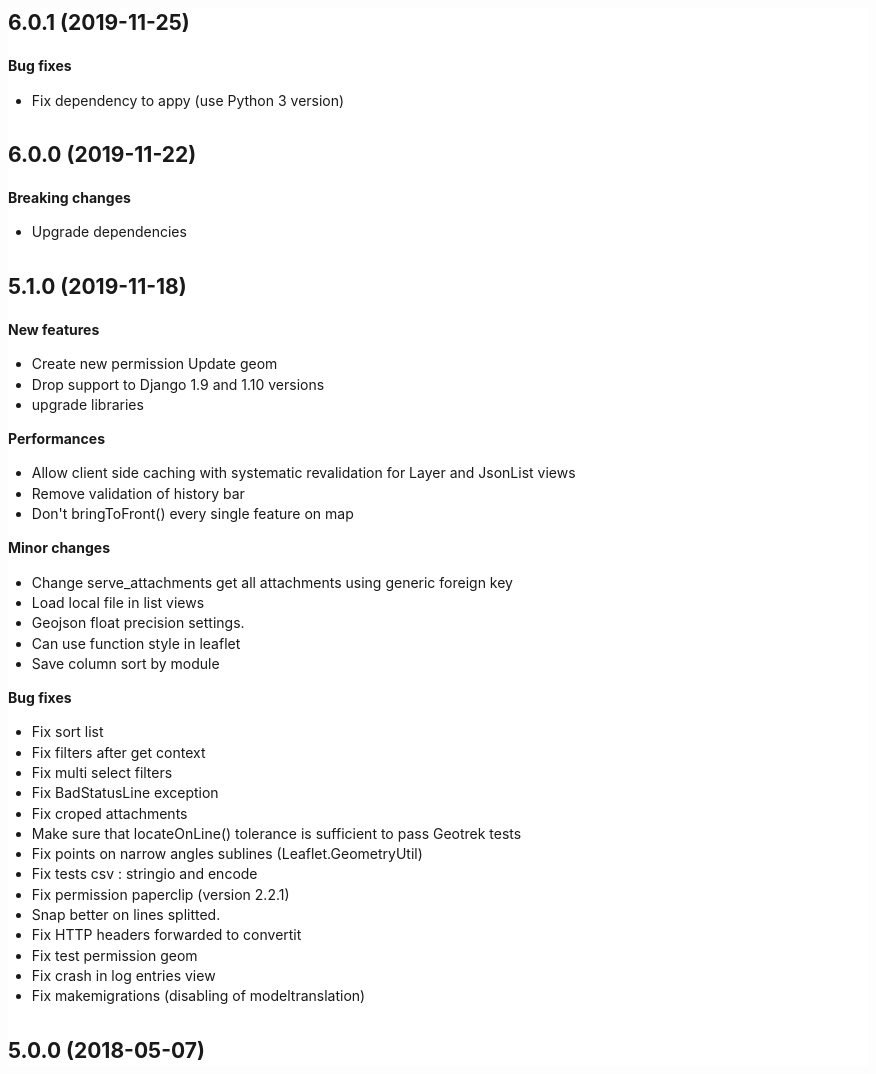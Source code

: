 
6.0.1      (2019-11-25)
-----------------------

**Bug fixes**

- Fix dependency to appy (use Python 3 version)


6.0.0      (2019-11-22)
-----------------------

**Breaking changes**

- Upgrade dependencies


5.1.0      (2019-11-18)
-----------------------

**New features**

- Create new permission Update geom
- Drop support to Django 1.9 and 1.10 versions
- upgrade libraries

**Performances**

- Allow client side caching with systematic revalidation for Layer and JsonList views
- Remove validation of history bar
- Don't bringToFront() every single feature on map

**Minor changes**

- Change serve_attachments get all attachments using generic foreign key
- Load local file in list views
- Geojson float precision settings.
- Can use function style in leaflet
- Save column sort by module

**Bug fixes**

- Fix sort list
- Fix filters after get context
- Fix multi select filters
- Fix BadStatusLine exception
- Fix croped attachments
- Make sure that locateOnLine() tolerance is sufficient to pass Geotrek tests
- Fix points on narrow angles sublines (Leaflet.GeometryUtil)
- Fix tests csv : stringio and encode
- Fix permission paperclip (version 2.2.1)
- Snap better on lines splitted.
- Fix HTTP headers forwarded to convertit
- Fix test permission geom
- Fix crash in log entries view
- Fix makemigrations (disabling of modeltranslation)


5.0.0      (2018-05-07)
-----------------------
